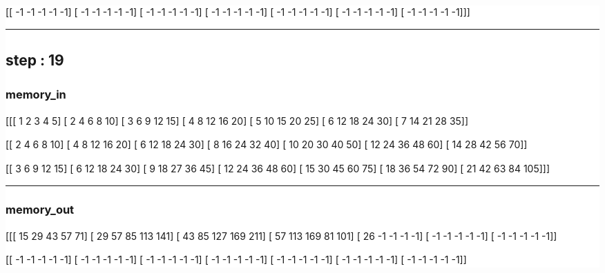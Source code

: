  [[ -1  -1  -1  -1  -1]
  [ -1  -1  -1  -1  -1]
  [ -1  -1  -1  -1  -1]
  [ -1  -1  -1  -1  -1]
  [ -1  -1  -1  -1  -1]
  [ -1  -1  -1  -1  -1]
  [ -1  -1  -1  -1  -1]]]

***

## step : 19

### memory_in

[[[  1   2   3   4   5]
  [  2   4   6   8  10]
  [  3   6   9  12  15]
  [  4   8  12  16  20]
  [  5  10  15  20  25]
  [  6  12  18  24  30]
  [  7  14  21  28  35]]

 [[  2   4   6   8  10]
  [  4   8  12  16  20]
  [  6  12  18  24  30]
  [  8  16  24  32  40]
  [ 10  20  30  40  50]
  [ 12  24  36  48  60]
  [ 14  28  42  56  70]]

 [[  3   6   9  12  15]
  [  6  12  18  24  30]
  [  9  18  27  36  45]
  [ 12  24  36  48  60]
  [ 15  30  45  60  75]
  [ 18  36  54  72  90]
  [ 21  42  63  84 105]]]

***

### memory_out

[[[ 15  29  43  57  71]
  [ 29  57  85 113 141]
  [ 43  85 127 169 211]
  [ 57 113 169  81 101]
  [ 26  -1  -1  -1  -1]
  [ -1  -1  -1  -1  -1]
  [ -1  -1  -1  -1  -1]]

 [[ -1  -1  -1  -1  -1]
  [ -1  -1  -1  -1  -1]
  [ -1  -1  -1  -1  -1]
  [ -1  -1  -1  -1  -1]
  [ -1  -1  -1  -1  -1]
  [ -1  -1  -1  -1  -1]
  [ -1  -1  -1  -1  -1]]
